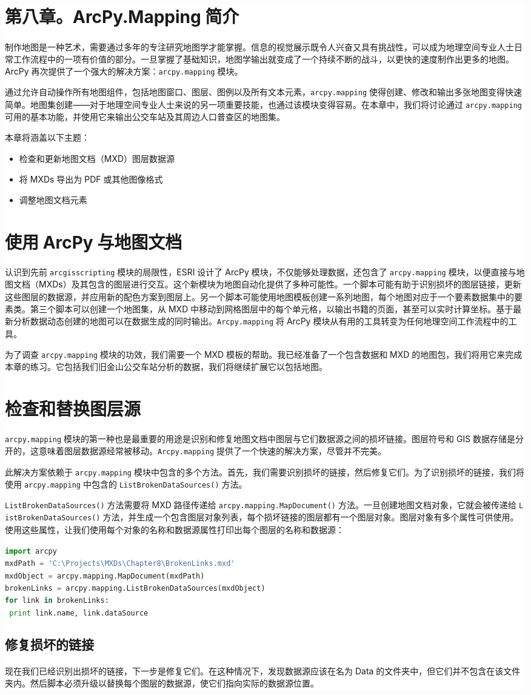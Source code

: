 # 第八章。ArcPy.Mapping 简介

制作地图是一种艺术，需要通过多年的专注研究地图学才能掌握。信息的视觉展示既令人兴奋又具有挑战性，可以成为地理空间专业人士日常工作流程中的一项有价值的部分。一旦掌握了基础知识，地图学输出就变成了一个持续不断的战斗，以更快的速度制作出更多的地图。ArcPy 再次提供了一个强大的解决方案：`arcpy.mapping` 模块。

通过允许自动操作所有地图组件，包括地图窗口、图层、图例以及所有文本元素，`arcpy.mapping` 使得创建、修改和输出多张地图变得快速简单。地图集创建——对于地理空间专业人士来说的另一项重要技能，也通过该模块变得容易。在本章中，我们将讨论通过 `arcpy.mapping` 可用的基本功能，并使用它来输出公交车站及其周边人口普查区的地图集。

本章将涵盖以下主题：

+   检查和更新地图文档（MXD）图层数据源

+   将 MXDs 导出为 PDF 或其他图像格式

+   调整地图文档元素

# 使用 ArcPy 与地图文档

认识到先前 `arcgisscripting` 模块的局限性，ESRI 设计了 ArcPy 模块，不仅能够处理数据，还包含了 `arcpy.mapping` 模块，以便直接与地图文档（MXDs）及其包含的图层进行交互。这个新模块为地图自动化提供了多种可能性。一个脚本可能有助于识别损坏的图层链接，更新这些图层的数据源，并应用新的配色方案到图层上。另一个脚本可能使用地图模板创建一系列地图，每个地图对应于一个要素数据集中的要素类。第三个脚本可以创建一个地图集，从 MXD 中移动到网格图层中的每个单元格，以输出书籍的页面，甚至可以实时计算坐标。基于最新分析数据动态创建的地图可以在数据生成的同时输出。`Arcpy.mapping` 将 ArcPy 模块从有用的工具转变为任何地理空间工作流程中的工具。

为了调查 `arcpy.mapping` 模块的功效，我们需要一个 MXD 模板的帮助。我已经准备了一个包含数据和 MXD 的地图包，我们将用它来完成本章的练习。它包括我们旧金山公交车站分析的数据，我们将继续扩展它以包括地图。

# 检查和替换图层源

`arcpy.mapping` 模块的第一种也是最重要的用途是识别和修复地图文档中图层与它们数据源之间的损坏链接。图层符号和 GIS 数据存储是分开的，这意味着图层数据源经常被移动。`Arcpy.mapping` 提供了一个快速的解决方案，尽管并不完美。

此解决方案依赖于 `arcpy.mapping` 模块中包含的多个方法。首先，我们需要识别损坏的链接，然后修复它们。为了识别损坏的链接，我们将使用 `arcpy.mapping` 中包含的 `ListBrokenDataSources()` 方法。

`ListBrokenDataSources()` 方法需要将 MXD 路径传递给 `arcpy.mapping.MapDocument()` 方法。一旦创建地图文档对象，它就会被传递给 `ListBrokenDataSources()` 方法，并生成一个包含图层对象列表，每个损坏链接的图层都有一个图层对象。图层对象有多个属性可供使用。使用这些属性，让我们使用每个对象的名称和数据源属性打印出每个图层的名称和数据源：

```py
import arcpy
mxdPath = 'C:\Projects\MXDs\Chapter8\BrokenLinks.mxd'
mxdObject = arcpy.mapping.MapDocument(mxdPath)
brokenLinks = arcpy.mapping.ListBrokenDataSources(mxdObject)
for link in brokenLinks:
 print link.name, link.dataSource

```

## 修复损坏的链接

现在我们已经识别出损坏的链接，下一步是修复它们。在这种情况下，发现数据源应该在名为 Data 的文件夹中，但它们并不包含在该文件夹内。然后脚本必须升级以替换每个图层的数据源，使它们指向实际的数据源位置。
